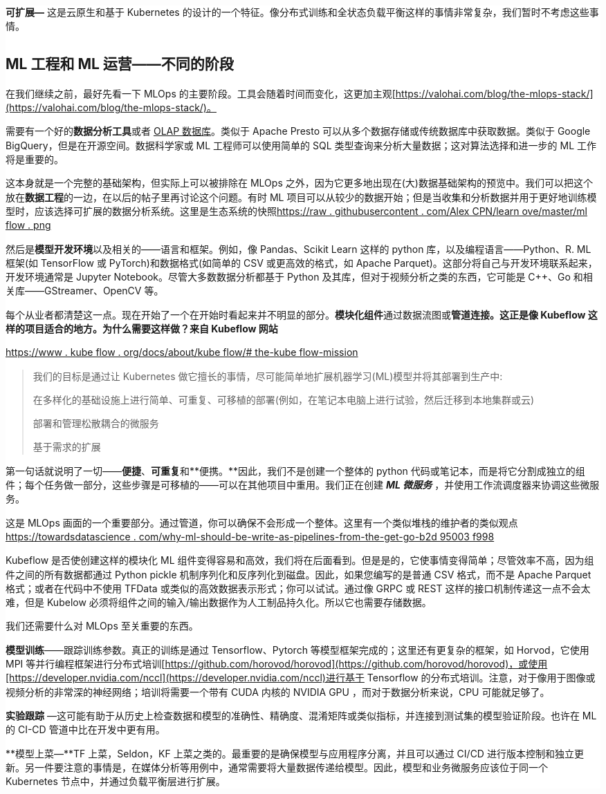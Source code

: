 **可扩展—** 这是云原生和基于 Kubernetes 的设计的一个特征。像分布式训练和全状态负载平衡这样的事情非常复杂，我们暂时不考虑这些事情。

## ML 工程和 ML 运营——不同的阶段

在我们继续之前，最好先看一下 MLOps 的主要阶段。工具会随着时间而变化，这更加主观[https://valohai.com/blog/the-mlops-stack/](https://valohai.com/blog/the-mlops-stack/)。

需要有一个好的**数据分析工具**或者 [OLAP 数据库](https://www.holistics.io/blog/the-rise-and-fall-of-the-olap-cube/)。类似于 Apache Presto 可以从多个数据存储或传统数据库中获取数据。类似于 Google BigQuery，但是在开源空间。数据科学家或 ML 工程师可以使用简单的 SQL 类型查询来分析大量数据；这对算法选择和进一步的 ML 工作将是重要的。

这本身就是一个完整的基础架构，但实际上可以被排除在 MLOps 之外，因为它更多地出现在(大)数据基础架构的预览中。我们可以把这个放在**数据工程**的一边，在以后的帖子里再讨论这个问题。有时 ML 项目可以从较少的数据开始；但是当收集和分析数据并用于更好地训练模型时，应该选择可扩展的数据分析系统。这里是生态系统的快照[https://raw . githubusercontent . com/Alex CPN/learn ove/master/ml flow . png](https://medium.com/data-science-engineering/data-engineering-for-machine-learning-5c6b53b31e12)

然后是**模型开发环境**以及相关的——语言和框架。例如，像 Pandas、Scikit Learn 这样的 python 库，以及编程语言——Python、R. ML 框架(如 TensorFlow 或 PyTorch)和数据格式(如简单的 CSV 或更高效的格式，如 Apache Parquet)。这部分将自己与开发环境联系起来，开发环境通常是 Jupyter Notebook。尽管大多数数据分析都基于 Python 及其库，但对于视频分析之类的东西，它可能是 C++、Go 和相关库——GStreamer、OpenCV 等。

每个从业者都清楚这一点。现在开始了一个在开始时看起来并不明显的部分。**模块化组件**通过数据流图或**管道连接。这正是像 Kubeflow 这样的项目适合的地方。为什么需要这样做？来自 Kubeflow 网站**

[https://www . kube flow . org/docs/about/kube flow/# the-kube flow-mission](https://www.kubeflow.org/docs/about/kubeflow/#the-kubeflow-mission)

> 我们的目标是通过让 Kubernetes 做它擅长的事情，尽可能简单地扩展机器学习(ML)模型并将其部署到生产中:
> 
> 在多样化的基础设施上进行简单、可重复、可移植的部署(例如，在笔记本电脑上进行试验，然后迁移到本地集群或云)
> 
> 部署和管理松散耦合的微服务
> 
> 基于需求的扩展

第一句话就说明了一切——**便捷**、**可重复**和**便携。**因此，我们不是创建一个整体的 python 代码或笔记本，而是将它分割成独立的组件；每个任务做一部分，这些步骤是可移植的——可以在其他项目中重用。我们正在创建 ***ML 微服务*** ，并使用工作流调度器来协调这些微服务。

这是 MLOps 画面的一个重要部分。通过管道，你可以确保不会形成一个整体。这里有一个类似堆栈的维护者的类似观点[https://towardsdatascience . com/why-ml-should-be-write-as-pipelines-from-the-get-go-b2d 95003 f998](/why-ml-should-be-written-as-pipelines-from-the-get-go-b2d95003f998)

Kubeflow 是否使创建这样的模块化 ML 组件变得容易和高效，我们将在后面看到。但是是的，它使事情变得简单；尽管效率不高，因为组件之间的所有数据都通过 Python pickle 机制序列化和反序列化到磁盘。因此，如果您编写的是普通 CSV 格式，而不是 Apache Parquet 格式；或者在代码中不使用 TFData 或类似的高效数据表示形式；你可以试试。通过像 GRPC 或 REST 这样的接口机制传递这一点不会太难，但是 Kubelow 必须将组件之间的输入/输出数据作为人工制品持久化。所以它也需要存储数据。

我们还需要什么对 MLOps 至关重要的东西。

**模型训练**——跟踪训练参数。真正的训练是通过 Tensorflow、Pytorch 等模型框架完成的；这里还有更复杂的框架，如 Horvod，它使用 MPI 等并行编程框架进行分布式培训[https://github.com/horovod/horovod](https://github.com/horovod/horovod)，或使用[https://developer.nvidia.com/nccl](https://developer.nvidia.com/nccl)进行基于 Tensorflow 的分布式培训。注意，对于像用于图像或视频分析的非常深的神经网络；培训将需要一个带有 CUDA 内核的 NVIDIA GPU ，而对于数据分析来说，CPU 可能就足够了。

**实验跟踪** —这可能有助于从历史上检查数据和模型的准确性、精确度、混淆矩阵或类似指标，并连接到测试集的模型验证阶段。也许在 ML 的 CI-CD 管道中比在开发中更有用。

**模型上菜—**TF 上菜，Seldon，KF 上菜之类的。最重要的是确保模型与应用程序分离，并且可以通过 CI/CD 进行版本控制和独立更新。另一件要注意的事情是，在媒体分析等用例中，通常需要将大量数据传递给模型。因此，模型和业务微服务应该位于同一个 Kubernetes 节点中，并通过负载平衡层进行扩展。
